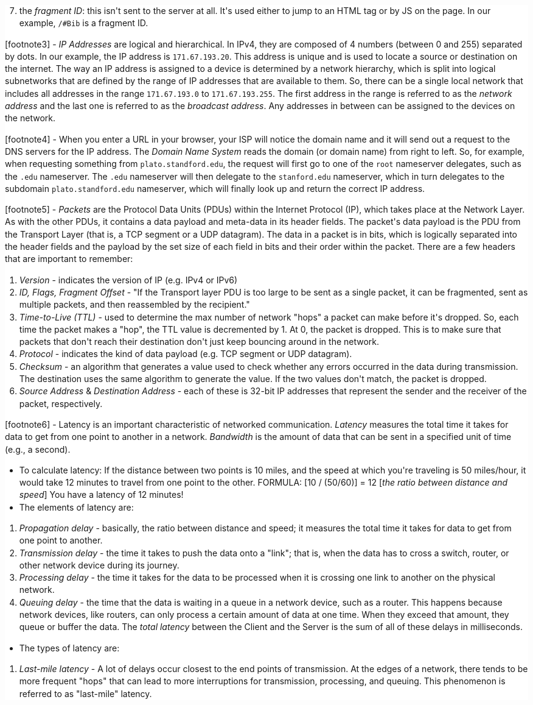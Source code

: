7) the *fragment ID*: this isn't sent to the server at all. It's used either to jump to an HTML tag or by JS on the page. In our example, `/#Bib` is a fragment ID. 

[footnote3] - *IP Addresses* are logical and hierarchical. In IPv4, they are composed of 4 numbers (between 0 and 255) separated by dots. In our example, the IP address is `171.67.193.20`. This address is unique and is used to locate a source or destination on the internet. 
The way an IP address is assigned to a device is determined by a network hierarchy, which is split into logical subnetworks that are defined by the range of IP addresses that are available to them. So, there can be a single local network that includes all addresses in the range `171.67.193.0` to `171.67.193.255`. The first address in the range is referred to as the *network address* and the last one is referred to as the *broadcast address*. Any addresses in between can be assigned to the devices on the network. 

[footnote4] - When you enter a URL in your browser, your ISP will notice the domain name and it will send out a request to the DNS servers for the IP address. The *Domain Name System* reads the domain (or domain name) from right to left. So, for example, when requesting something from `plato.standford.edu`, the request will first go to one of the `root` nameserver delegates, such as the `.edu` nameserver. The `.edu` nameserver will then delegate to the `stanford.edu` nameserver, which in turn delegates to the subdomain `plato.standford.edu` nameserver, which will finally look up and return the correct IP address. 
 
[footnote5] - *Packets* are the Protocol Data Units (PDUs) within the Internet Protocol (IP), which takes place at the Network Layer. As with the other PDUs, it contains a data payload and meta-data in its header fields. The packet's data payload is the PDU from the Transport Layer (that is, a TCP segment or a UDP datagram). The data in a packet is in bits, which is logically separated into the header fields and the payload by the set size of each field in bits and their order within the packet. 
There are a few headers that are important to remember:
1) *Version* - indicates the version of IP (e.g. IPv4 or IPv6)
2) *ID, Flags, Fragment Offset* - "If the Transport layer PDU is too large to be sent as a single packet, it can be fragmented, sent as multiple packets, and then reassembled by the recipient."
3) *Time-to-Live (TTL)* - used to determine the max number of network "hops" a packet can make before it's dropped. So, each time the packet makes a "hop", the TTL value is decremented by 1. At 0, the packet is dropped. This is to make sure that packets that don't reach their destination don't just keep bouncing around in the network. 
4) *Protocol* - indicates the kind of data payload (e.g. TCP segment or UDP datagram).
5) *Checksum* - an algorithm that generates a value used to check whether any errors occurred in the data during transmission. The destination uses the same algorithm to generate the value. If the two values don't match, the packet is dropped. 
6) *Source Address* & *Destination Address* - each of these is 32-bit IP addresses that represent the sender and the receiver of the packet, respectively.

[footnote6] - Latency is an important characteristic of networked communication. 
*Latency* measures the total time it takes for data to get from one point to another in a network.
*Bandwidth* is the amount of data that can be sent in a specified unit of time (e.g., a second). 
- To calculate latency: If the distance between two points is 10 miles, and the speed at which you're traveling is 50 miles/hour, it would take 12 minutes to travel from one point to the other. 
FORMULA: [10 / (50/60)] = 12 [*the ratio between distance and speed*]
You have a latency of 12 minutes!
- The elements of latency are:
1) *Propagation delay* - basically, the ratio between distance and speed; it measures the total time it takes for data to get from one point to another.
2) *Transmission delay* - the time it takes to push the data onto a "link"; that is, when the data has to cross a switch, router, or other network device during its journey. 
3) *Processing delay* - the time it takes for the data to be processed when it is crossing one link to another on the physical network.
4) *Queuing delay* - the time that the data is waiting in a queue in a network device, such as a router. This happens because network devices, like routers, can only process a certain amount of data at one time. When they exceed that amount, they queue or buffer the data. 
The *total latency* between the Client and the Server is the sum of all of these delays in milliseconds.  
- The types of latency are:
1) *Last-mile latency* - A lot of delays occur closest to the end points of transmission. At the edges of a network, there tends to be more frequent "hops" that can lead to more interruptions for transmission, processing, and queuing. This phenomenon is referred to as "last-mile" latency. 